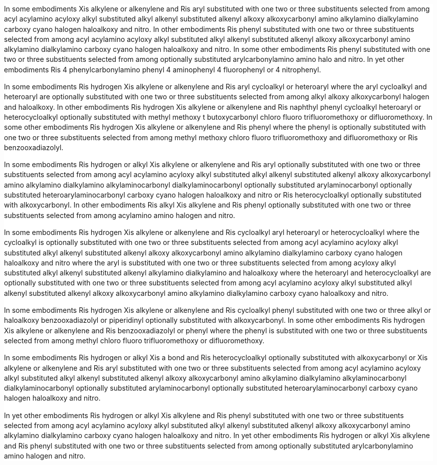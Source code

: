 In some embodiments Xis alkylene or alkenylene and Ris aryl substituted with one two or three substituents selected from among acyl acylamino acyloxy alkyl substituted alkyl alkenyl substituted alkenyl alkoxy alkoxycarbonyl amino alkylamino dialkylamino carboxy cyano halogen haloalkoxy and nitro. In other embodiments Ris phenyl substituted with one two or three substituents selected from among acyl acylamino acyloxy alkyl substituted alkyl alkenyl substituted alkenyl alkoxy alkoxycarbonyl amino alkylamino dialkylamino carboxy cyano halogen haloalkoxy and nitro. In some other embodiments Ris phenyl substituted with one two or three substituents selected from among optionally substituted arylcarbonylamino amino halo and nitro. In yet other embodiments Ris 4 phenylcarbonylamino phenyl 4 aminophenyl 4 fluorophenyl or 4 nitrophenyl.

In some embodiments Ris hydrogen Xis alkylene or alkenylene and Ris aryl cycloalkyl or heteroaryl where the aryl cycloalkyl and heteroaryl are optionally substituted with one two or three substituents selected from among alkyl alkoxy alkoxycarbonyl halogen and haloalkoxy. In other embodiments Ris hydrogen Xis alkylene or alkenylene and Ris naphthyl phenyl cycloalkyl heteroaryl or heterocycloalkyl optionally substituted with methyl methoxy t butoxycarbonyl chloro fluoro trifluoromethoxy or difluoromethoxy. In some other embodiments Ris hydrogen Xis alkylene or alkenylene and Ris phenyl where the phenyl is optionally substituted with one two or three substituents selected from among methyl methoxy chloro fluoro trifluoromethoxy and difluoromethoxy or Ris benzooxadiazolyl.

In some embodiments Ris hydrogen or alkyl Xis alkylene or alkenylene and Ris aryl optionally substituted with one two or three substituents selected from among acyl acylamino acyloxy alkyl substituted alkyl alkenyl substituted alkenyl alkoxy alkoxycarbonyl amino alkylamino dialkylamino alkylaminocarbonyl dialkylaminocarbonyl optionally substituted arylaminocarbonyl optionally substituted heteroarylaminocarbonyl carboxy cyano halogen haloalkoxy and nitro or Ris heterocycloalkyl optionally substituted with alkoxycarbonyl. In other embodiments Ris alkyl Xis alkylene and Ris phenyl optionally substituted with one two or three substituents selected from among acylamino amino halogen and nitro.

In some embodiments Ris hydrogen Xis alkylene or alkenylene and Ris cycloalkyl aryl heteroaryl or heterocycloalkyl where the cycloalkyl is optionally substituted with one two or three substituents selected from among acyl acylamino acyloxy alkyl substituted alkyl alkenyl substituted alkenyl alkoxy alkoxycarbonyl amino alkylamino dialkylamino carboxy cyano halogen haloalkoxy and nitro where the aryl is substituted with one two or three substituents selected from among acyloxy alkyl substituted alkyl alkenyl substituted alkenyl alkylamino dialkylamino and haloalkoxy where the heteroaryl and heterocycloalkyl are optionally substituted with one two or three substituents selected from among acyl acylamino acyloxy alkyl substituted alkyl alkenyl substituted alkenyl alkoxy alkoxycarbonyl amino alkylamino dialkylamino carboxy cyano haloalkoxy and nitro.

In some embodiments Ris hydrogen Xis alkylene or alkenylene and Ris cycloalkyl phenyl substituted with one two or three alkyl or haloalkoxy benzooxadiazolyl or piperidinyl optionally substituted with alkoxycarbonyl. In some other embodiments Ris hydrogen Xis alkylene or alkenylene and Ris benzooxadiazolyl or phenyl where the phenyl is substituted with one two or three substituents selected from among methyl chloro fluoro trifluoromethoxy or difluoromethoxy.

In some embodiments Ris hydrogen or alkyl Xis a bond and Ris heterocycloalkyl optionally substituted with alkoxycarbonyl or Xis alkylene or alkenylene and Ris aryl substituted with one two or three substituents selected from among acyl acylamino acyloxy alkyl substituted alkyl alkenyl substituted alkenyl alkoxy alkoxycarbonyl amino alkylamino dialkylamino alkylaminocarbonyl dialkylaminocarbonyl optionally substituted arylaminocarbonyl optionally substituted heteroarylaminocarbonyl carboxy cyano halogen haloalkoxy and nitro.

In yet other embodiments Ris hydrogen or alkyl Xis alkylene and Ris phenyl substituted with one two or three substituents selected from among acyl acylamino acyloxy alkyl substituted alkyl alkenyl substituted alkenyl alkoxy alkoxycarbonyl amino alkylamino dialkylamino carboxy cyano halogen haloalkoxy and nitro. In yet other embodiments Ris hydrogen or alkyl Xis alkylene and Ris phenyl substituted with one two or three substituents selected from among optionally substituted arylcarbonylamino amino halogen and nitro.
